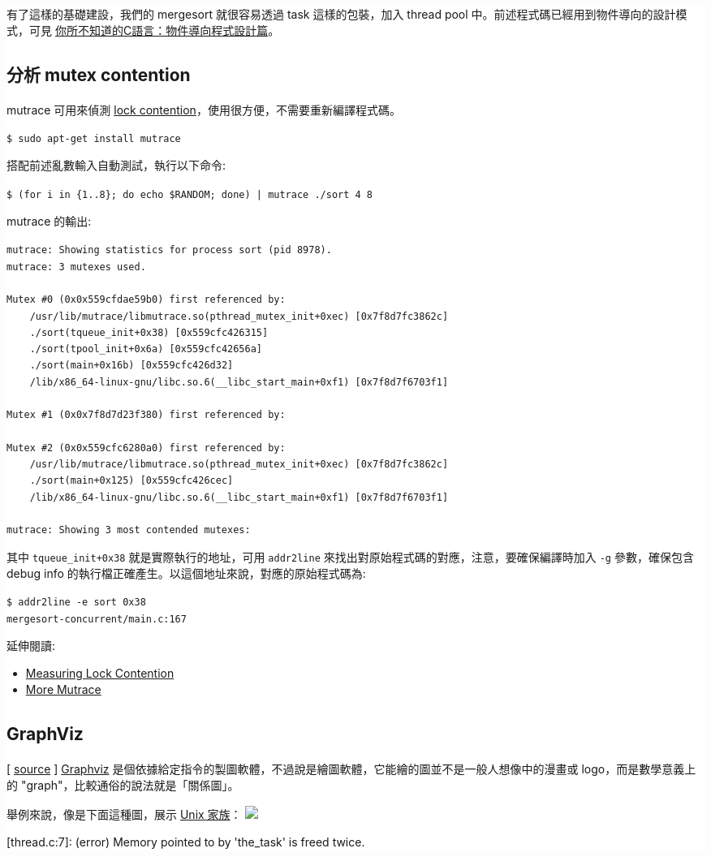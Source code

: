 有了這樣的基礎建設，我們的 mergesort 就很容易透過 task 這樣的包裝，加入 thread pool 中。前述程式碼已經用到物件導向的設計模式，可見 [你所不知道的C語言：物件導向程式設計篇](https://embedded2015.hackpad.com/C-yeZarD8wNb0)。

## 分析 mutex contention
mutrace 可用來偵測 [lock contention](https://en.wikipedia.org/wiki/Lock_(computer_science)#Granularity)，使用很方便，不需要重新編譯程式碼。

```shell
$ sudo apt-get install mutrace
```
搭配前述亂數輸入自動測試，執行以下命令:
```shell
$ (for i in {1..8}; do echo $RANDOM; done) | mutrace ./sort 4 8
```

mutrace 的輸出:
```
mutrace: Showing statistics for process sort (pid 8978).
mutrace: 3 mutexes used.

Mutex #0 (0x0x559cfdae59b0) first referenced by:
	/usr/lib/mutrace/libmutrace.so(pthread_mutex_init+0xec) [0x7f8d7fc3862c]
	./sort(tqueue_init+0x38) [0x559cfc426315]
	./sort(tpool_init+0x6a) [0x559cfc42656a]
	./sort(main+0x16b) [0x559cfc426d32]
	/lib/x86_64-linux-gnu/libc.so.6(__libc_start_main+0xf1) [0x7f8d7f6703f1]

Mutex #1 (0x0x7f8d7d23f380) first referenced by:

Mutex #2 (0x0x559cfc6280a0) first referenced by:
	/usr/lib/mutrace/libmutrace.so(pthread_mutex_init+0xec) [0x7f8d7fc3862c]
	./sort(main+0x125) [0x559cfc426cec]
	/lib/x86_64-linux-gnu/libc.so.6(__libc_start_main+0xf1) [0x7f8d7f6703f1]

mutrace: Showing 3 most contended mutexes:
```

其中 `tqueue_init+0x38` 就是實際執行的地址，可用 `addr2line` 來找出對原始程式碼的對應，注意，要確保編譯時加入 `-g` 參數，確保包含 debug info 的執行檔正確產生。以這個地址來說，對應的原始程式碼為:
```shell
$ addr2line -e sort 0x38
mergesort-concurrent/main.c:167
```

延伸閱讀:
* [Measuring Lock Contention](http://0pointer.de/blog/projects/mutrace.html)
* [More Mutrace](http://0pointer.net/blog/projects/mutrace2.html)

## GraphViz
[ [source](http://www.openfoundry.org/tw/foss-programs/8820-graphviz-) ] [Graphviz](http://www.graphviz.org/) 是個依據給定指令的製圖軟體，不過說是繪圖軟體，它能繪的圖並不是一般人想像中的漫畫或 logo，而是數學意義上的 "graph"，比較通俗的說法就是「關係圖」。

舉例來說，像是下面這種圖，展示 [Unix 家族](https://www.levenez.com/unix/)：
![](https://i.imgur.com/fMQZUGl.jpg)


[thread.c:7]: (error) Memory pointed to by 'the_task' is freed twice.